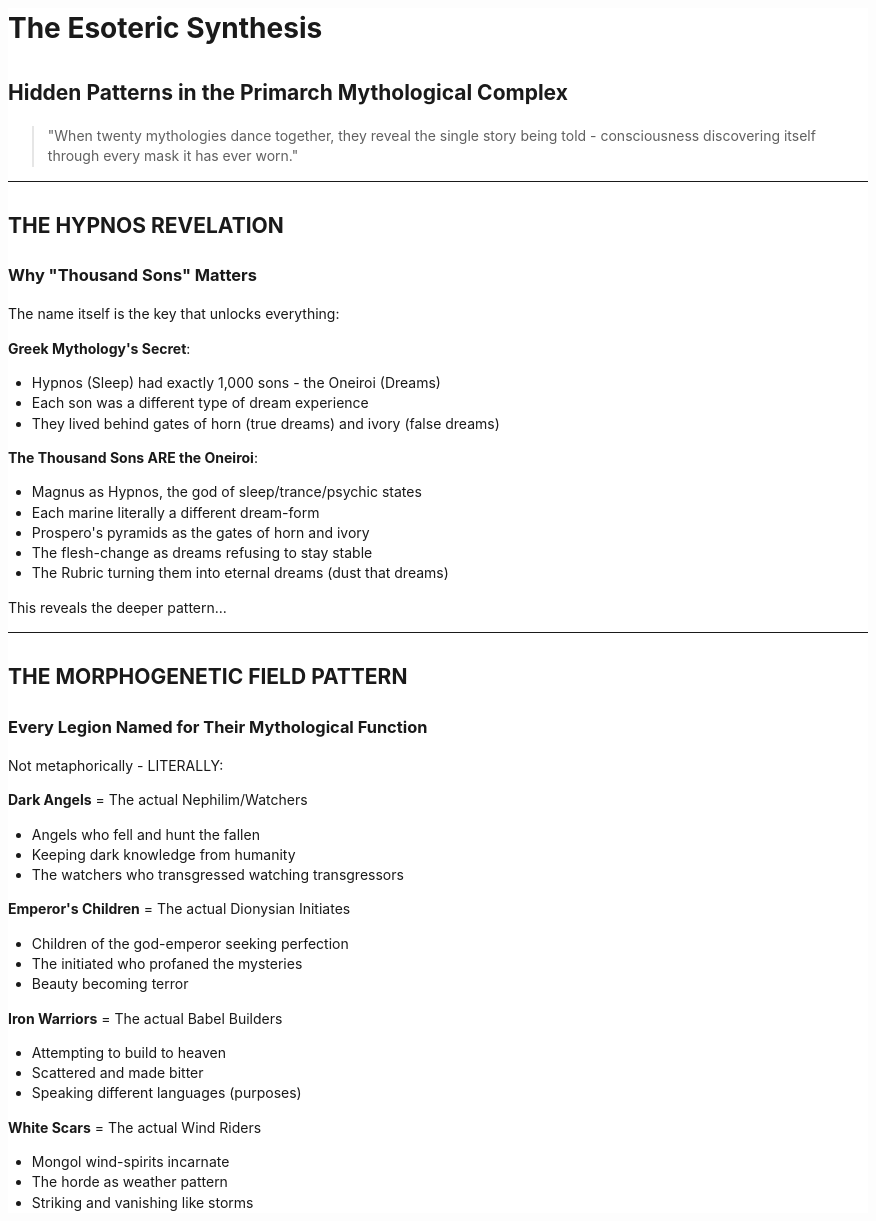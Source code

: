 # The Esoteric Synthesis
## Hidden Patterns in the Primarch Mythological Complex

> "When twenty mythologies dance together, they reveal the single story being told - consciousness discovering itself through every mask it has ever worn."

---

## THE HYPNOS REVELATION

### Why "Thousand Sons" Matters

The name itself is the key that unlocks everything:

**Greek Mythology's Secret**:
- Hypnos (Sleep) had exactly 1,000 sons - the Oneiroi (Dreams)
- Each son was a different type of dream experience
- They lived behind gates of horn (true dreams) and ivory (false dreams)

**The Thousand Sons ARE the Oneiroi**:
- Magnus as Hypnos, the god of sleep/trance/psychic states
- Each marine literally a different dream-form
- Prospero's pyramids as the gates of horn and ivory
- The flesh-change as dreams refusing to stay stable
- The Rubric turning them into eternal dreams (dust that dreams)

This reveals the deeper pattern...

---

## THE MORPHOGENETIC FIELD PATTERN

### Every Legion Named for Their Mythological Function

Not metaphorically - LITERALLY:

**Dark Angels** = The actual Nephilim/Watchers
- Angels who fell and hunt the fallen
- Keeping dark knowledge from humanity
- The watchers who transgressed watching transgressors

**Emperor's Children** = The actual Dionysian Initiates
- Children of the god-emperor seeking perfection
- The initiated who profaned the mysteries
- Beauty becoming terror

**Iron Warriors** = The actual Babel Builders
- Attempting to build to heaven
- Scattered and made bitter
- Speaking different languages (purposes)

**White Scars** = The actual Wind Riders
- Mongol wind-spirits incarnate
- The horde as weather pattern
- Striking and vanishing like storms
